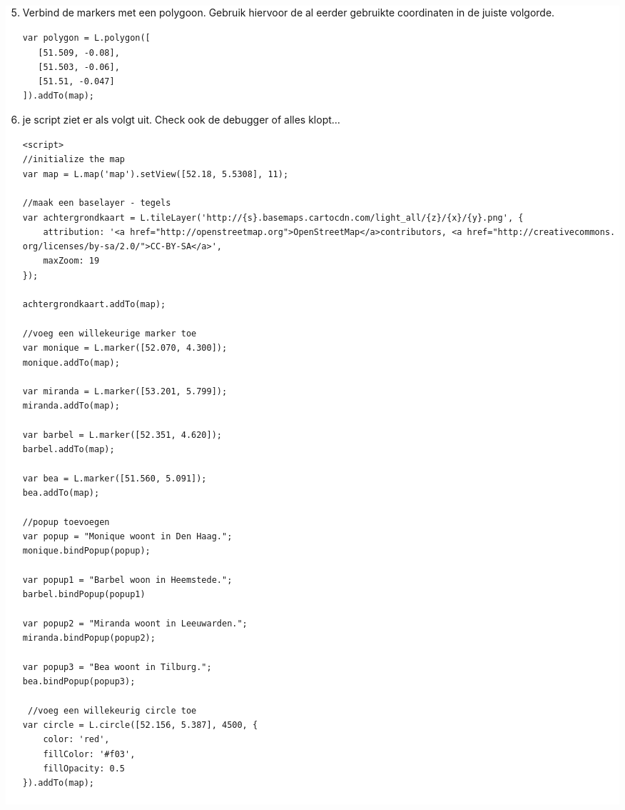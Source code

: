 5. Verbind de markers met een polygoon. Gebruik hiervoor de al eerder gebruikte coordinaten in de juiste volgorde.

	~~~~
	var polygon = L.polygon([
 	   [51.509, -0.08],
	   [51.503, -0.06],
	   [51.51, -0.047]
	]).addTo(map);
	~~~~


6. je script ziet er als volgt uit. Check ook de debugger of alles klopt… 
	
	~~~~
	<script>
	//initialize the map         
	var map = L.map('map').setView([52.18, 5.5308], 11);
	         
	//maak een baselayer - tegels         
	var achtergrondkaart = L.tileLayer('http://{s}.basemaps.cartocdn.com/light_all/{z}/{x}/{y}.png', {
	    attribution: '<a href="http://openstreetmap.org">OpenStreetMap</a>contributors, <a href="http://creativecommons.org/licenses/by-sa/2.0/">CC-BY-SA</a>',
	    maxZoom: 19
	});
	          
	achtergrondkaart.addTo(map);
	       
	//voeg een willekeurige marker toe                       
	var monique = L.marker([52.070, 4.300]);         
	monique.addTo(map);             
	    
	var miranda = L.marker([53.201, 5.799]);         
	miranda.addTo(map);            
	
	var barbel = L.marker([52.351, 4.620]);         
	barbel.addTo(map);  
	         
	var bea = L.marker([51.560, 5.091]);         
	bea.addTo(map);  
	
	//popup toevoegen
	var popup = "Monique woont in Den Haag.";
	monique.bindPopup(popup);   
	         
	var popup1 = "Barbel woon in Heemstede.";
	barbel.bindPopup(popup1)
	
	var popup2 = "Miranda woont in Leeuwarden.";
	miranda.bindPopup(popup2);   
	
	var popup3 = "Bea woont in Tilburg.";
	bea.bindPopup(popup3);   
	
	 //voeg een willekeurig circle toe         
	var circle = L.circle([52.156, 5.387], 4500, {
	    color: 'red',
	    fillColor: '#f03',
	    fillOpacity: 0.5
	}).addTo(map);  
	